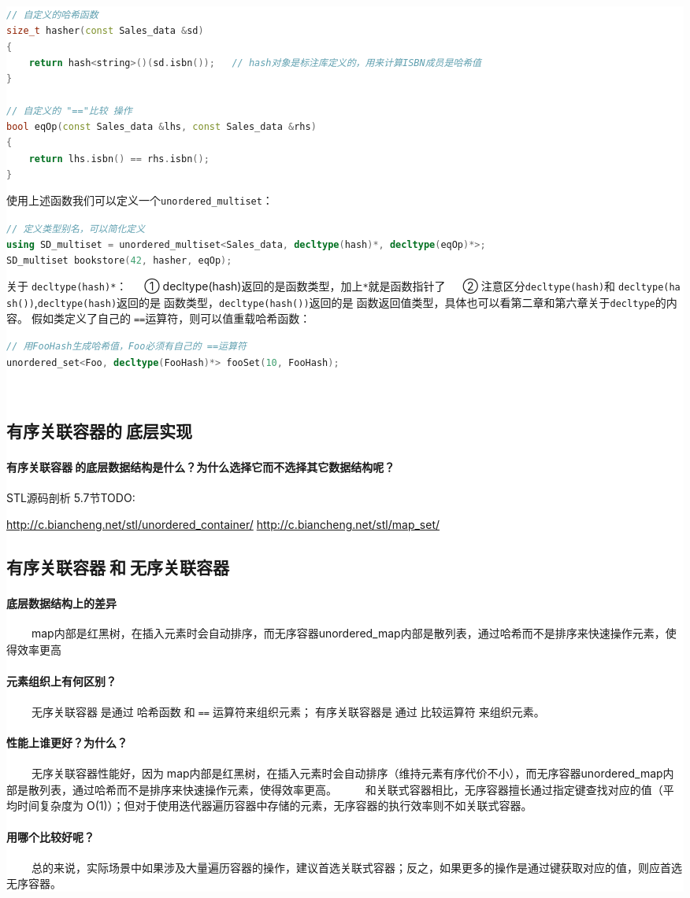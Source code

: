 ```cpp
// 自定义的哈希函数
size_t hasher(const Sales_data &sd)
{
    return hash<string>()(sd.isbn());   // hash对象是标注库定义的，用来计算ISBN成员是哈希值
}

// 自定义的 "=="比较 操作
bool eqOp(const Sales_data &lhs, const Sales_data &rhs)
{
    return lhs.isbn() == rhs.isbn();
}
```
使用上述函数我们可以定义一个`unordered_multiset`：
```cpp
// 定义类型别名，可以简化定义
using SD_multiset = unordered_multiset<Sales_data, decltype(hash)*, decltype(eqOp)*>;
SD_multiset bookstore(42, hasher, eqOp);
```
关于 `decltype(hash)*`：
&emsp; ① decltype(hash)返回的是函数类型，加上`*`就是函数指针了
&emsp; ② 注意区分`decltype(hash)`和 `decltype(hash())`,`decltype(hash)`返回的是 函数类型，`decltype(hash())`返回的是 函数返回值类型，具体也可以看第二章和第六章关于`decltype`的内容。
假如类定义了自己的 `==`运算符，则可以值重载哈希函数：
```cpp
// 用FooHash生成哈希值，Foo必须有自己的 ==运算符
unordered_set<Foo, decltype(FooHash)*> fooSet(10, FooHash);
```



&emsp;
## 有序关联容器的 底层实现
#### 有序关联容器 的底层数据结构是什么？为什么选择它而不选择其它数据结构呢？
 STL源码剖析 5.7节TODO: 




http://c.biancheng.net/stl/unordered_container/
http://c.biancheng.net/stl/map_set/
&emsp;
## 有序关联容器 和 无序关联容器
#### 底层数据结构上的差异
&emsp;&emsp; map内部是红黑树，在插入元素时会自动排序，而无序容器unordered_map内部是散列表，通过哈希而不是排序来快速操作元素，使得效率更高
#### 元素组织上有何区别？
&emsp;&emsp; 无序关联容器 是通过 哈希函数 和 `==` 运算符来组织元素； 有序关联容器是 通过 比较运算符 来组织元素。
#### 性能上谁更好？为什么？
&emsp;&emsp; 无序关联容器性能好，因为 map内部是红黑树，在插入元素时会自动排序（维持元素有序代价不小），而无序容器unordered_map内部是散列表，通过哈希而不是排序来快速操作元素，使得效率更高。
&emsp;&emsp; 和关联式容器相比，无序容器擅长通过指定键查找对应的值（平均时间复杂度为 O(1)）；但对于使用迭代器遍历容器中存储的元素，无序容器的执行效率则不如关联式容器。
#### 用哪个比较好呢？
&emsp;&emsp; 总的来说，实际场景中如果涉及大量遍历容器的操作，建议首选关联式容器；反之，如果更多的操作是通过键获取对应的值，则应首选无序容器。
